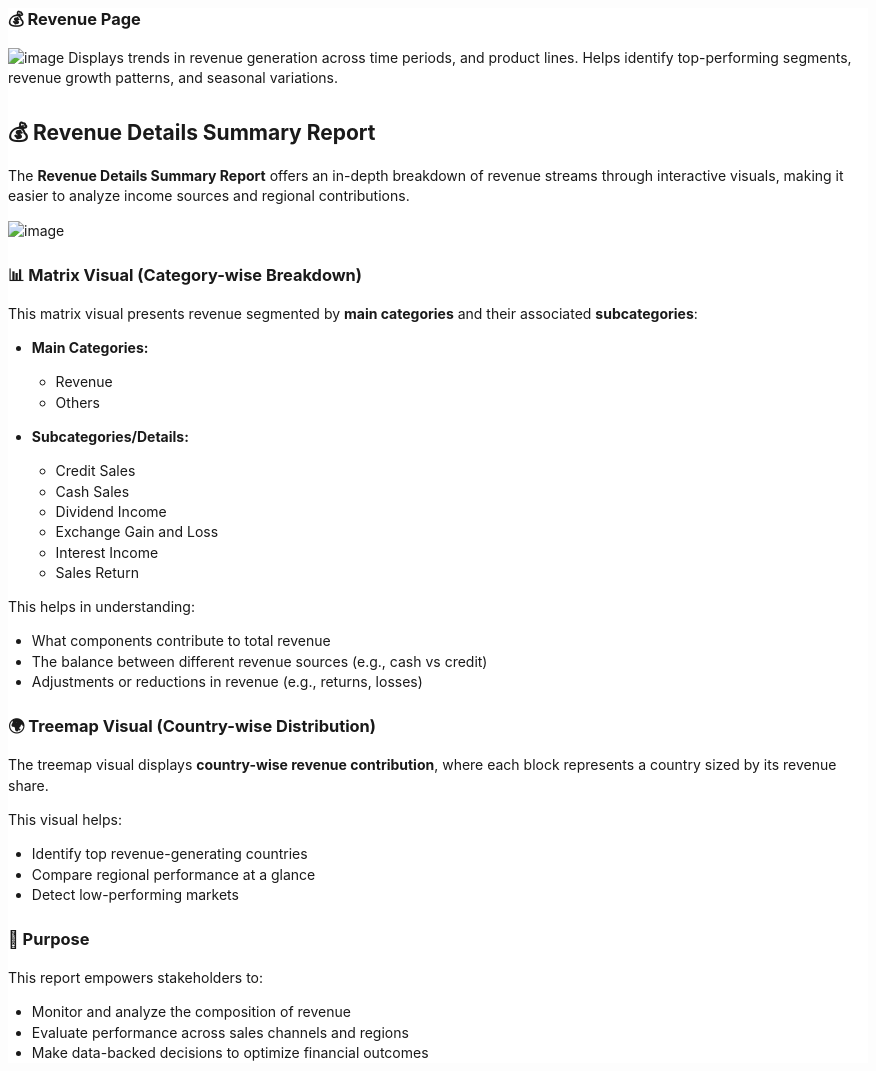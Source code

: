 

### 💰 Revenue Page

![image](https://github.com/user-attachments/assets/e98c7a4c-f42c-439a-949e-286d360c4a15)
Displays trends in revenue generation across time periods, and product lines. Helps identify top-performing segments, revenue growth patterns, and seasonal variations.

## 💰 Revenue Details Summary Report

The **Revenue Details Summary Report** offers an in-depth breakdown of revenue streams through interactive visuals, making it easier to analyze income sources and regional contributions.

![image](https://github.com/user-attachments/assets/289e7466-6d05-4314-9753-a17a9ee95cd2)

### 📊 Matrix Visual (Category-wise Breakdown)

This matrix visual presents revenue segmented by **main categories** and their associated **subcategories**:

- **Main Categories:**
  - Revenue
  - Others

- **Subcategories/Details:**
  - Credit Sales  
  - Cash Sales  
  - Dividend Income  
  - Exchange Gain and Loss  
  - Interest Income  
  - Sales Return  

This helps in understanding:
- What components contribute to total revenue
- The balance between different revenue sources (e.g., cash vs credit)
- Adjustments or reductions in revenue (e.g., returns, losses)

### 🌍 Treemap Visual (Country-wise Distribution)

The treemap visual displays **country-wise revenue contribution**, where each block represents a country sized by its revenue share.

This visual helps:
- Identify top revenue-generating countries
- Compare regional performance at a glance
- Detect low-performing markets

### 🎯 Purpose

This report empowers stakeholders to:
- Monitor and analyze the composition of revenue
- Evaluate performance across sales channels and regions
- Make data-backed decisions to optimize financial outcomes
